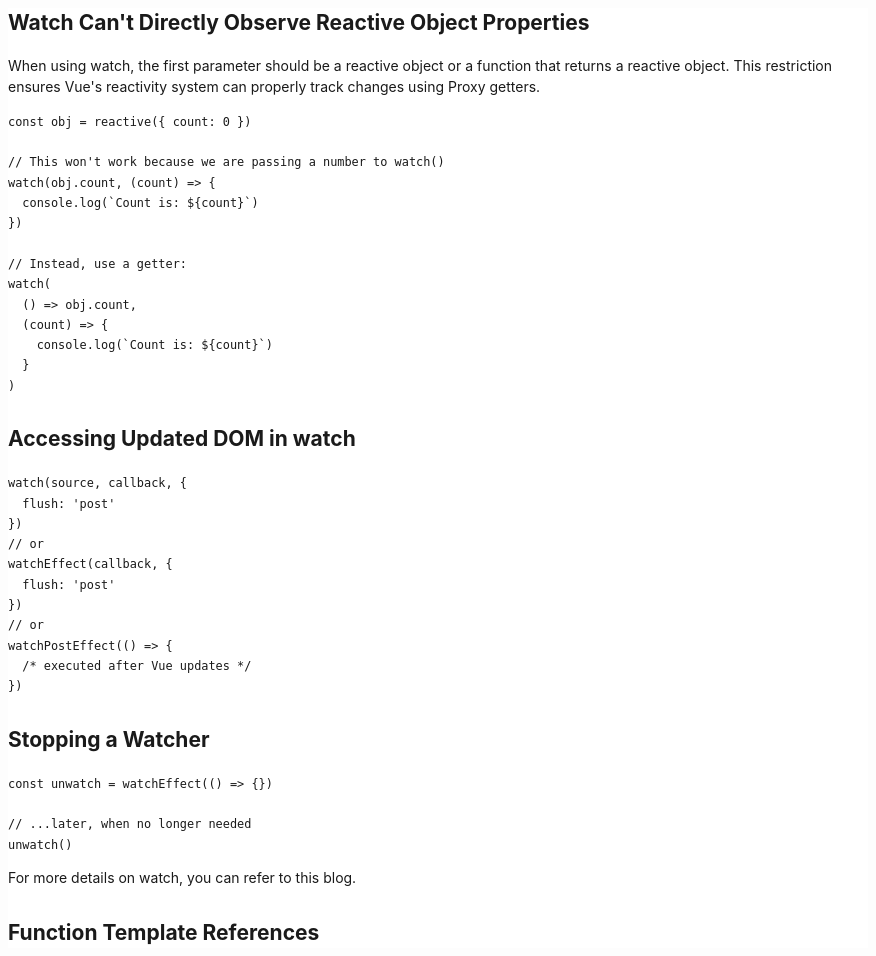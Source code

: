 ## Watch Can't Directly Observe Reactive Object Properties

When using watch, the first parameter should be a reactive object or a function that returns a reactive object. This restriction ensures Vue's reactivity system can properly track changes using Proxy getters.

```
const obj = reactive({ count: 0 })

// This won't work because we are passing a number to watch()
watch(obj.count, (count) => {
  console.log(`Count is: ${count}`)
})

// Instead, use a getter:
watch(
  () => obj.count,
  (count) => {
    console.log(`Count is: ${count}`)
  }
)
```

## Accessing Updated DOM in watch

```
watch(source, callback, {
  flush: 'post'
})
// or
watchEffect(callback, {
  flush: 'post'
})
// or
watchPostEffect(() => {
  /* executed after Vue updates */
})
```

## Stopping a Watcher

```
const unwatch = watchEffect(() => {})

// ...later, when no longer needed
unwatch()
```

For more details on watch, you can refer to this blog.

## Function Template References
